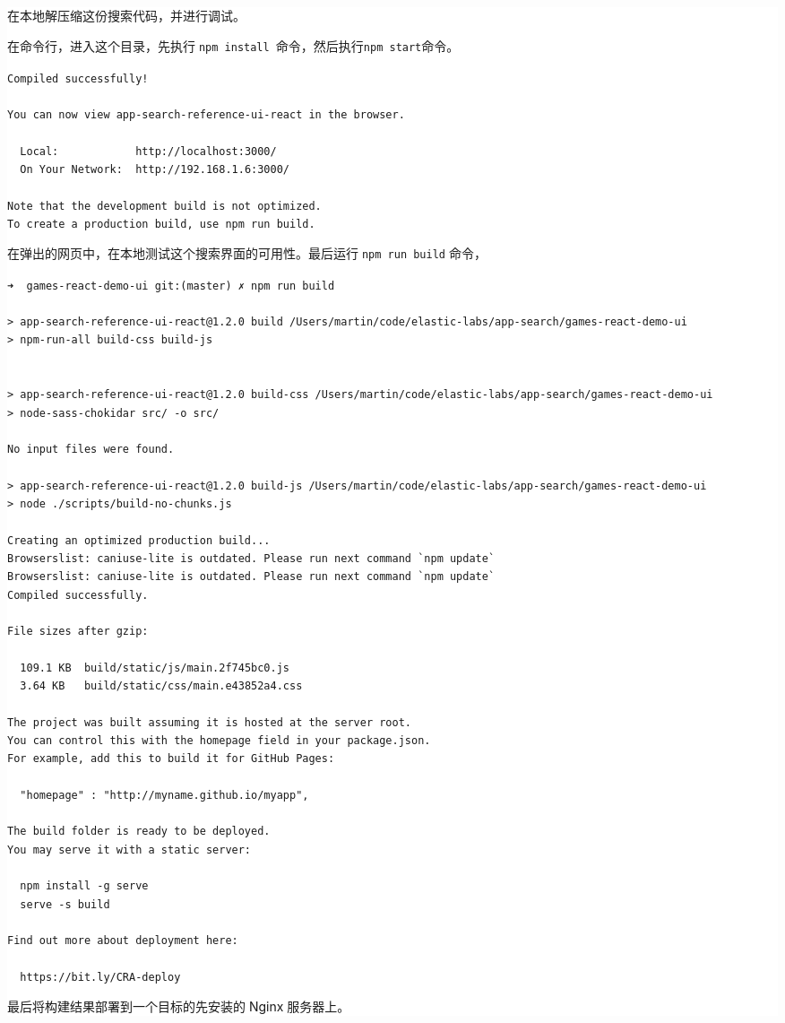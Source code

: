 在本地解压缩这份搜索代码，并进行调试。

在命令行，进入这个目录，先执行 `npm install `命令，然后执行` npm start `命令。

```
Compiled successfully!

You can now view app-search-reference-ui-react in the browser.

  Local:            http://localhost:3000/
  On Your Network:  http://192.168.1.6:3000/

Note that the development build is not optimized.
To create a production build, use npm run build.
```

在弹出的网页中，在本地测试这个搜索界面的可用性。最后运行 `npm run build` 命令，

```
➜  games-react-demo-ui git:(master) ✗ npm run build

> app-search-reference-ui-react@1.2.0 build /Users/martin/code/elastic-labs/app-search/games-react-demo-ui
> npm-run-all build-css build-js


> app-search-reference-ui-react@1.2.0 build-css /Users/martin/code/elastic-labs/app-search/games-react-demo-ui
> node-sass-chokidar src/ -o src/

No input files were found.

> app-search-reference-ui-react@1.2.0 build-js /Users/martin/code/elastic-labs/app-search/games-react-demo-ui
> node ./scripts/build-no-chunks.js

Creating an optimized production build...
Browserslist: caniuse-lite is outdated. Please run next command `npm update`
Browserslist: caniuse-lite is outdated. Please run next command `npm update`
Compiled successfully.

File sizes after gzip:

  109.1 KB  build/static/js/main.2f745bc0.js
  3.64 KB   build/static/css/main.e43852a4.css

The project was built assuming it is hosted at the server root.
You can control this with the homepage field in your package.json.
For example, add this to build it for GitHub Pages:

  "homepage" : "http://myname.github.io/myapp",

The build folder is ready to be deployed.
You may serve it with a static server:

  npm install -g serve
  serve -s build

Find out more about deployment here:

  https://bit.ly/CRA-deploy

```
最后将构建结果部署到一个目标的先安装的 Nginx 服务器上。
